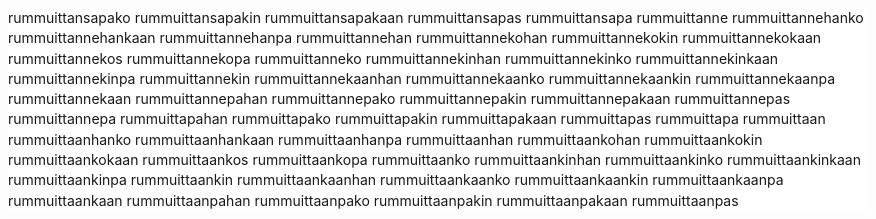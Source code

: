rummuittansapako
rummuittansapakin
rummuittansapakaan
rummuittansapas
rummuittansapa
rummuittanne
rummuittannehanko
rummuittannehankaan
rummuittannehanpa
rummuittannehan
rummuittannekohan
rummuittannekokin
rummuittannekokaan
rummuittannekos
rummuittannekopa
rummuittanneko
rummuittannekinhan
rummuittannekinko
rummuittannekinkaan
rummuittannekinpa
rummuittannekin
rummuittannekaanhan
rummuittannekaanko
rummuittannekaankin
rummuittannekaanpa
rummuittannekaan
rummuittannepahan
rummuittannepako
rummuittannepakin
rummuittannepakaan
rummuittannepas
rummuittannepa
rummuittapahan
rummuittapako
rummuittapakin
rummuittapakaan
rummuittapas
rummuittapa
rummuittaan
rummuittaanhanko
rummuittaanhankaan
rummuittaanhanpa
rummuittaanhan
rummuittaankohan
rummuittaankokin
rummuittaankokaan
rummuittaankos
rummuittaankopa
rummuittaanko
rummuittaankinhan
rummuittaankinko
rummuittaankinkaan
rummuittaankinpa
rummuittaankin
rummuittaankaanhan
rummuittaankaanko
rummuittaankaankin
rummuittaankaanpa
rummuittaankaan
rummuittaanpahan
rummuittaanpako
rummuittaanpakin
rummuittaanpakaan
rummuittaanpas
